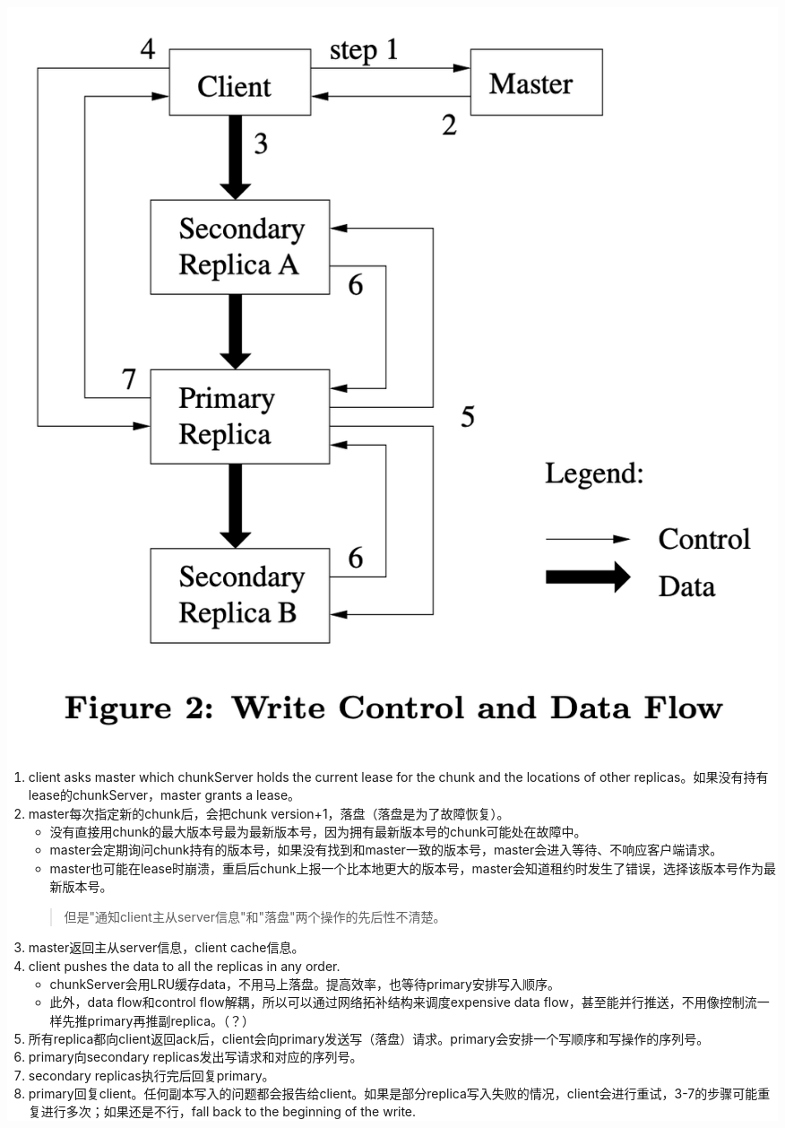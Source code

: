 ![](../img/gfs-3.png)  
1. client asks master which chunkServer holds the current lease for the chunk and the locations of other replicas。如果没有持有lease的chunkServer，master grants a lease。
2. master每次指定新的chunk后，会把chunk version+1，落盘（落盘是为了故障恢复）。
   * 没有直接用chunk的最大版本号最为最新版本号，因为拥有最新版本号的chunk可能处在故障中。
   * master会定期询问chunk持有的版本号，如果没有找到和master一致的版本号，master会进入等待、不响应客户端请求。
   * master也可能在lease时崩溃，重启后chunk上报一个比本地更大的版本号，master会知道租约时发生了错误，选择该版本号作为最新版本号。
   >    但是"通知client主从server信息"和"落盘"两个操作的先后性不清楚。
3. master返回主从server信息，client cache信息。
4. client pushes the data to all the replicas in any order. 
   * chunkServer会用LRU缓存data，不用马上落盘。提高效率，也等待primary安排写入顺序。
   * 此外，data flow和control flow解耦，所以可以通过网络拓补结构来调度expensive data flow，甚至能并行推送，不用像控制流一样先推primary再推副replica。（？）
5. 所有replica都向client返回ack后，client会向primary发送写（落盘）请求。primary会安排一个写顺序和写操作的序列号。
6. primary向secondary replicas发出写请求和对应的序列号。
7. secondary replicas执行完后回复primary。
8. primary回复client。任何副本写入的问题都会报告给client。如果是部分replica写入失败的情况，client会进行重试，3-7的步骤可能重复进行多次；如果还是不行，fall back to the beginning of the write.
